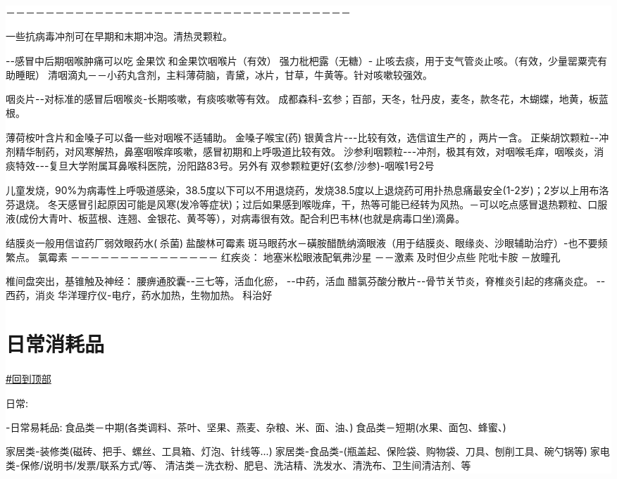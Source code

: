 
－－－－－－－－－－－－－－－－－－－－－－－－－－－－－－－－－－－

一些抗病毒冲剂可在早期和末期冲泡。清热灵颗粒。

--感冒中后期咽喉肿痛可以吃 金果饮 和金果饮咽喉片（有效）
强力枇杷露（无糖）- 止咳去痰，用于支气管炎止咳。（有效，少量罂粟壳有助睡眠）
清咽滴丸－－小药丸含剂，主料薄荷脑，青黛，冰片，甘草，牛黄等。针对咳嗽较强效。

咽炎片--对标准的感冒后咽喉炎-长期咳嗽，有痰咳嗽等有效。 成都森科-玄参；百部，天冬，牡丹皮，麦冬，款冬花，木蝴蝶，地黄，板蓝根。

薄荷桉叶含片和金嗓子可以备一些对咽喉不适辅助。
金嗓子喉宝(药)
银黄含片---比较有效，选信谊生产的 ，两片一含。
正柴胡饮颗粒--冲剂精华制药，对风寒解热，鼻塞咽喉痒咳嗽，感冒初期和上呼吸道比较有效。
沙参利咽颗粒---冲剂，极其有效，对咽喉毛痒，咽喉炎，消痰特效---复旦大学附属耳鼻喉科医院，汾阳路83号。另外有
双参颗粒更好(玄参/沙参)-咽喉1号2号


儿童发烧，90%为病毒性上呼吸道感染，38.5度以下可以不用退烧药，发烧38.5度以上退烧药可用扑热息痛最安全(1-2岁)；2岁以上用布洛芬退烧。
冬天感冒引起原因可能是风寒(发冷等症状)；过后如果感到喉咙痒，干，热等可能已经转为风热。－可以吃点感冒退热颗粒、口服液(成份大青叶、板蓝根、连翘、金银花、黄芩等），对病毒很有效。配合利巴韦林(也就是病毒口坐)滴鼻。




结膜炎一般用信谊药厂弱效眼药水( 杀菌)
盐酸林可霉素
斑马眼药水－磺胺醋酰纳滴眼液（用于结膜炎、眼缘炎、沙眼辅助治疗）-也不要频繁点。
氯霉素
－－－－－－－－－－－－－－－
红疾炎：
地塞米松眼液配氧弗沙星 －－激素 及时但少点些
陀吡卡胺 －放瞳孔

椎间盘突出，基锥触及神经：
腰痹通胶囊--三七等，活血化瘀，  --中药，活血
醋氯芬酸分散片--骨节关节炎，脊椎炎引起的疼痛炎症。 --西药，消炎
华洋理疗仪-电疗，药水加热，生物加热。
科治好


# 日常消耗品 

[#回到顶部](#top)  

日常:

-日常易耗品:
食品类－中期(各类调料、茶叶、坚果、燕麦、杂粮、米、面、油、)
食品类－短期(水果、面包、蜂蜜、)



家居类-装修类(磁砖、把手、螺丝、工具箱、灯泡、针线等...)
家居类-食品类-(瓶盖起、保险袋、购物袋、刀具、刨削工具、碗勺锅等)
家电类-保修/说明书/发票/联系方式/等、
清洁类－洗衣粉、肥皂、洗洁精、洗发水、清洗布、卫生间清洁剂、等
